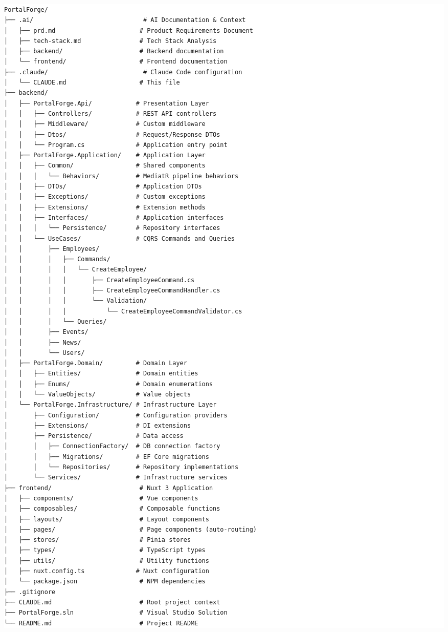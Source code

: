 ```
PortalForge/
├── .ai/                              # AI Documentation & Context
│   ├── prd.md                       # Product Requirements Document
│   ├── tech-stack.md                # Tech Stack Analysis
│   ├── backend/                     # Backend documentation
│   └── frontend/                    # Frontend documentation
├── .claude/                          # Claude Code configuration
│   └── CLAUDE.md                    # This file
├── backend/
│   ├── PortalForge.Api/            # Presentation Layer
│   │   ├── Controllers/            # REST API controllers
│   │   ├── Middleware/             # Custom middleware
│   │   ├── Dtos/                   # Request/Response DTOs
│   │   └── Program.cs              # Application entry point
│   ├── PortalForge.Application/    # Application Layer
│   │   ├── Common/                 # Shared components
│   │   │   └── Behaviors/          # MediatR pipeline behaviors
│   │   ├── DTOs/                   # Application DTOs
│   │   ├── Exceptions/             # Custom exceptions
│   │   ├── Extensions/             # Extension methods
│   │   ├── Interfaces/             # Application interfaces
│   │   │   └── Persistence/        # Repository interfaces
│   │   └── UseCases/               # CQRS Commands and Queries
│   │       ├── Employees/
│   │       │   ├── Commands/
│   │       │   │   └── CreateEmployee/
│   │       │   │       ├── CreateEmployeeCommand.cs
│   │       │   │       ├── CreateEmployeeCommandHandler.cs
│   │       │   │       └── Validation/
│   │       │   │           └── CreateEmployeeCommandValidator.cs
│   │       │   └── Queries/
│   │       ├── Events/
│   │       ├── News/
│   │       └── Users/
│   ├── PortalForge.Domain/         # Domain Layer
│   │   ├── Entities/               # Domain entities
│   │   ├── Enums/                  # Domain enumerations
│   │   └── ValueObjects/           # Value objects
│   └── PortalForge.Infrastructure/ # Infrastructure Layer
│       ├── Configuration/          # Configuration providers
│       ├── Extensions/             # DI extensions
│       ├── Persistence/            # Data access
│       │   ├── ConnectionFactory/  # DB connection factory
│       │   ├── Migrations/         # EF Core migrations
│       │   └── Repositories/       # Repository implementations
│       └── Services/               # Infrastructure services
├── frontend/                        # Nuxt 3 Application
│   ├── components/                  # Vue components
│   ├── composables/                 # Composable functions
│   ├── layouts/                     # Layout components
│   ├── pages/                       # Page components (auto-routing)
│   ├── stores/                      # Pinia stores
│   ├── types/                       # TypeScript types
│   ├── utils/                       # Utility functions
│   ├── nuxt.config.ts              # Nuxt configuration
│   └── package.json                 # NPM dependencies
├── .gitignore
├── CLAUDE.md                        # Root project context
├── PortalForge.sln                  # Visual Studio Solution
└── README.md                        # Project README
```

